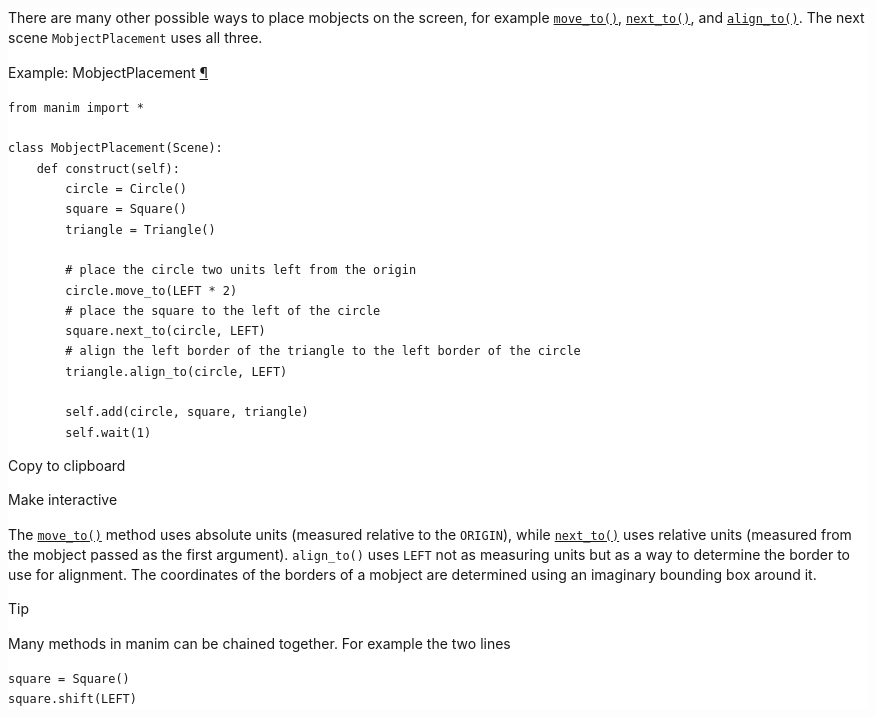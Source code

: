 There are many other possible ways to place mobjects on the screen, for example
[`move_to()`](https://docs.manim.community/en/stable/reference/manim.mobject.mobject.Mobject.html#manim.mobject.mobject.Mobject.move_to "manim.mobject.mobject.Mobject.move_to"), [`next_to()`](https://docs.manim.community/en/stable/reference/manim.mobject.mobject.Mobject.html#manim.mobject.mobject.Mobject.next_to "manim.mobject.mobject.Mobject.next_to"), and [`align_to()`](https://docs.manim.community/en/stable/reference/manim.mobject.mobject.Mobject.html#manim.mobject.mobject.Mobject.align_to "manim.mobject.mobject.Mobject.align_to"). The next scene
`MobjectPlacement` uses all three.

Example: MobjectPlacement [¶](https://docs.manim.community/en/stable/tutorials/building_blocks.html#mobjectplacement)

```
from manim import *

class MobjectPlacement(Scene):
    def construct(self):
        circle = Circle()
        square = Square()
        triangle = Triangle()

        # place the circle two units left from the origin
        circle.move_to(LEFT * 2)
        # place the square to the left of the circle
        square.next_to(circle, LEFT)
        # align the left border of the triangle to the left border of the circle
        triangle.align_to(circle, LEFT)

        self.add(circle, square, triangle)
        self.wait(1)

```

Copy to clipboard

Make interactive

The [`move_to()`](https://docs.manim.community/en/stable/reference/manim.mobject.mobject.Mobject.html#manim.mobject.mobject.Mobject.move_to "manim.mobject.mobject.Mobject.move_to") method uses absolute units (measured relative to the
`ORIGIN`), while [`next_to()`](https://docs.manim.community/en/stable/reference/manim.mobject.mobject.Mobject.html#manim.mobject.mobject.Mobject.next_to "manim.mobject.mobject.Mobject.next_to") uses relative units (measured from the
mobject passed as the first argument). `align_to()` uses `LEFT` not as
measuring units but as a way to determine the border to use for alignment. The
coordinates of the borders of a mobject are determined using an imaginary
bounding box around it.

Tip

Many methods in manim can be chained together. For example the two
lines

```
square = Square()
square.shift(LEFT)

```
